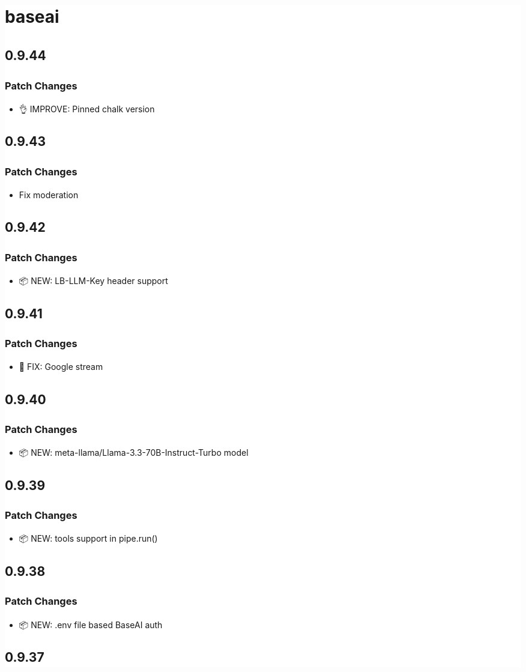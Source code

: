 # baseai

## 0.9.44

### Patch Changes

-   👌 IMPROVE: Pinned chalk version

## 0.9.43

### Patch Changes

-   Fix moderation

## 0.9.42

### Patch Changes

-   📦 NEW: LB-LLM-Key header support

## 0.9.41

### Patch Changes

-   🐛 FIX: Google stream

## 0.9.40

### Patch Changes

-   📦 NEW: meta-llama/Llama-3.3-70B-Instruct-Turbo model

## 0.9.39

### Patch Changes

-   📦 NEW: tools support in pipe.run()

## 0.9.38

### Patch Changes

-   📦 NEW: .env file based BaseAI auth

## 0.9.37
